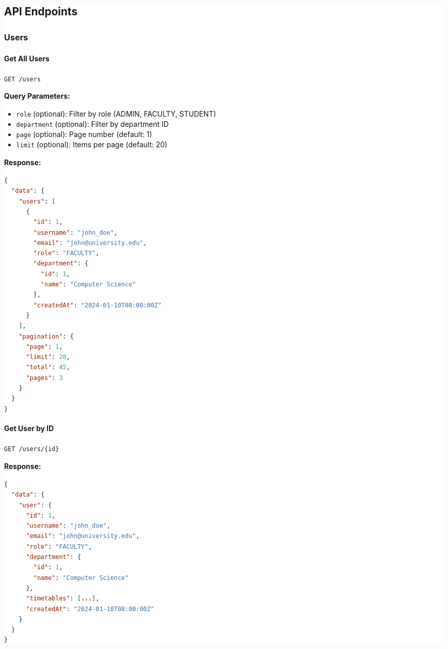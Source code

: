 ## API Endpoints

### Users

#### Get All Users
```http
GET /users
```

**Query Parameters:**
- `role` (optional): Filter by role (ADMIN, FACULTY, STUDENT)
- `department` (optional): Filter by department ID
- `page` (optional): Page number (default: 1)
- `limit` (optional): Items per page (default: 20)

**Response:**
```json
{
  "data": {
    "users": [
      {
        "id": 1,
        "username": "john_doe",
        "email": "john@university.edu",
        "role": "FACULTY",
        "department": {
          "id": 1,
          "name": "Computer Science"
        },
        "createdAt": "2024-01-10T08:00:00Z"
      }
    ],
    "pagination": {
      "page": 1,
      "limit": 20,
      "total": 45,
      "pages": 3
    }
  }
}
```

#### Get User by ID
```http
GET /users/{id}
```

**Response:**
```json
{
  "data": {
    "user": {
      "id": 1,
      "username": "john_doe",
      "email": "john@university.edu",
      "role": "FACULTY",
      "department": {
        "id": 1,
        "name": "Computer Science"
      },
      "timetables": [...],
      "createdAt": "2024-01-10T08:00:00Z"
    }
  }
}
```